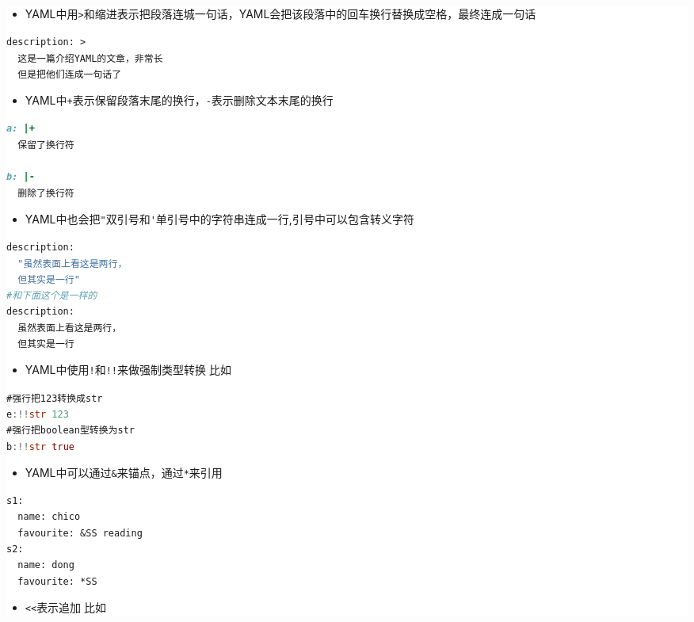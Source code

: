 - YAML中用`>`和缩进表示把段落连城一句话，YAML会把该段落中的回车换行替换成空格，最终连成一句话



```undefined
description: >
  这是一篇介绍YAML的文章，非常长
  但是把他们连成一句话了
```

- YAML中`+`表示保留段落末尾的换行，`-`表示删除文本末尾的换行



```ruby
a: |+
  保留了换行符

b: |-
  删除了换行符
```

- YAML中也会把`"`双引号和`'`单引号中的字符串连成一行,引号中可以包含转义字符



```bash
description:
  "虽然表面上看这是两行，
  但其实是一行"
#和下面这个是一样的
description:
  虽然表面上看这是两行，
  但其实是一行
```

- YAML中使用`!`和`!!`来做强制类型转换
  比如



```rust
#强行把123转换成str
e:!!str 123
#强行把boolean型转换为str
b:!!str true
```

- YAML中可以通过`&`来锚点，通过`*`来引用



```undefined
s1:
  name: chico
  favourite: &SS reading
s2:
  name: dong
  favourite: *SS
```

-  `<<`表示追加
   比如
